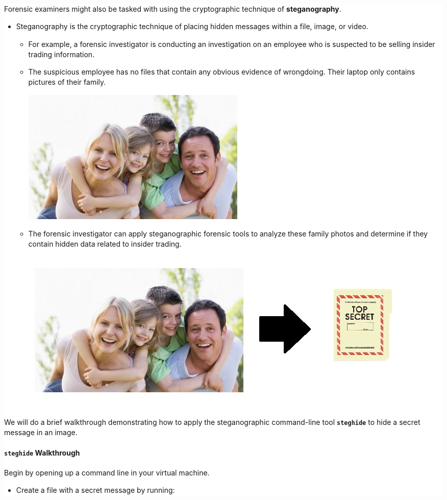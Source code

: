 Forensic examiners might also be tasked with using the cryptographic technique of **steganography**.

  - Steganography is the cryptographic technique of placing hidden messages within a file, image, or video.

    - For example, a forensic investigator is conducting an investigation on an employee who is suspected to be selling insider trading information.

    - The suspicious employee has no files that contain any obvious evidence of wrongdoing. Their laptop only contains pictures of their family.
     
      ![family](images/family.jpg)
     
    - The forensic investigator can apply steganographic forensic tools to analyze these family photos and determine if they contain hidden data related to insider trading.
    
       ![steg](images/steg.jpg)
  
We will do a brief walkthrough demonstrating how to apply the steganographic command-line tool **`steghide`** to hide a secret message in an image.

#### `steghide` Walkthrough

Begin by opening up a command line in your virtual machine.

- Create a file with a secret message by running:
